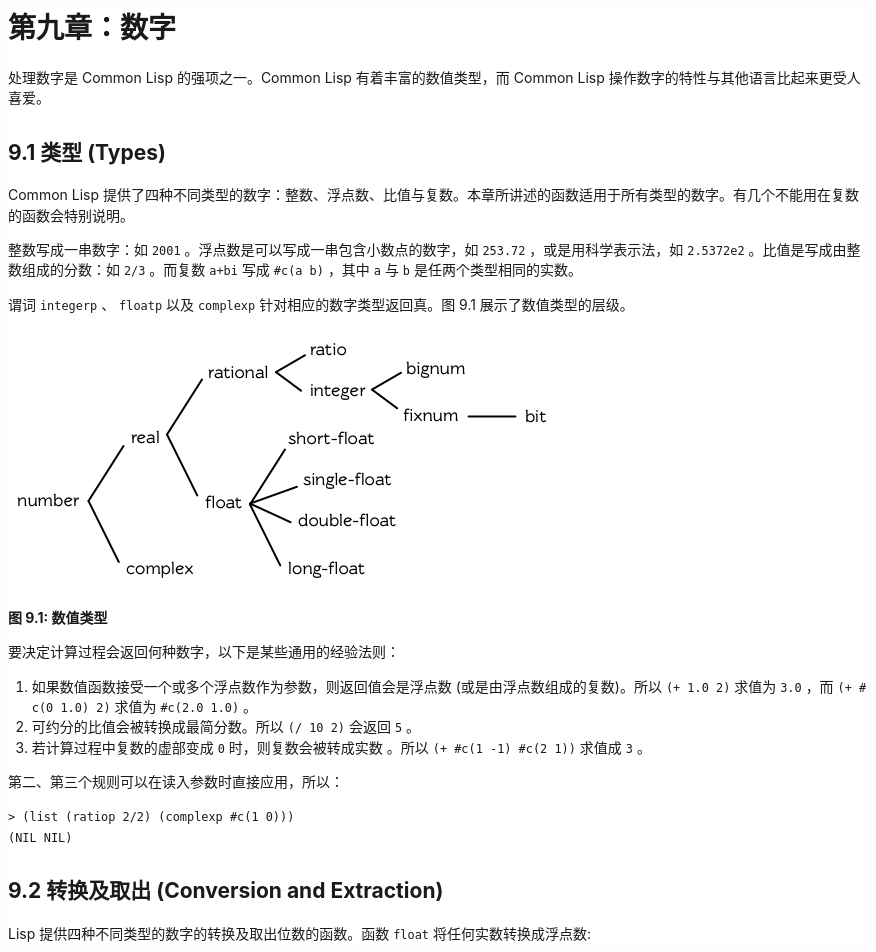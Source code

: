 第九章：数字
============

处理数字是 Common Lisp 的强项之一。Common Lisp 有着丰富的数值类型，而
Common Lisp 操作数字的特性与其他语言比起来更受人喜爱。

9.1 类型 (Types)
----------------

Common Lisp
提供了四种不同类型的数字：整数、浮点数、比值与复数。本章所讲述的函数适用于所有类型的数字。有几个不能用在复数的函数会特别说明。

整数写成一串数字：如 `2001` 。浮点数是可以写成一串包含小数点的数字，如
`253.72` ，或是用科学表示法，如 `2.5372e2`
。比值是写成由整数组成的分数：如 `2/3` 。而复数 `a+bi` 写成 `#c(a b)`
，其中 `a` 与 `b` 是任两个类型相同的实数。

谓词 `integerp` 、 `floatp` 以及 `complexp` 针对相应的数字类型返回真。图
9.1 展示了数值类型的层级。

![](../images/Figure-9.1.png)

**图 9.1: 数值类型**

要决定计算过程会返回何种数字，以下是某些通用的经验法则：

1.  如果数值函数接受一个或多个浮点数作为参数，则返回值会是浮点数
    (或是由浮点数组成的复数)。所以 `(+ 1.0 2)` 求值为 `3.0` ，而
    `(+ #c(0 1.0) 2)` 求值为 `#c(2.0 1.0)` 。
2.  可约分的比值会被转换成最简分数。所以 `(/ 10 2)` 会返回 `5` 。
3.  若计算过程中复数的虚部变成 `0` 时，则复数会被转成实数 。所以
    `(+ #c(1 -1) #c(2 1))` 求值成 `3` 。

第二、第三个规则可以在读入参数时直接应用，所以：

    > (list (ratiop 2/2) (complexp #c(1 0)))
    (NIL NIL)

9.2 转换及取出 (Conversion and Extraction)
------------------------------------------

Lisp 提供四种不同类型的数字的转换及取出位数的函数。函数 `float`
将任何实数转换成浮点数:
